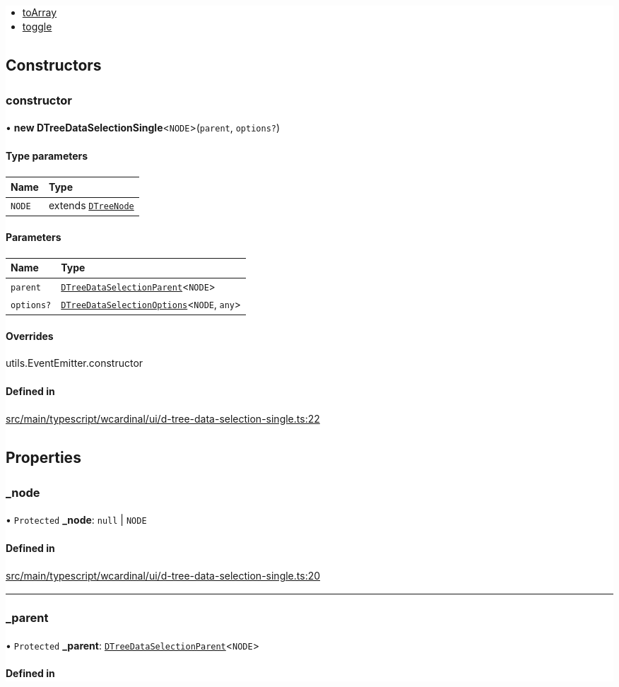 - [toArray](DTreeDataSelectionSingle.md#toarray)
- [toggle](DTreeDataSelectionSingle.md#toggle)

## Constructors

### constructor

• **new DTreeDataSelectionSingle**<`NODE`\>(`parent`, `options?`)

#### Type parameters

| Name | Type |
| :------ | :------ |
| `NODE` | extends [`DTreeNode`](../interfaces/DTreeNode.md) |

#### Parameters

| Name | Type |
| :------ | :------ |
| `parent` | [`DTreeDataSelectionParent`](../interfaces/DTreeDataSelectionParent.md)<`NODE`\> |
| `options?` | [`DTreeDataSelectionOptions`](../interfaces/DTreeDataSelectionOptions.md)<`NODE`, `any`\> |

#### Overrides

utils.EventEmitter.constructor

#### Defined in

[src/main/typescript/wcardinal/ui/d-tree-data-selection-single.ts:22](https://github.com/winter-cardinal/winter-cardinal-ui/blob/v0.154.0/src/main/typescript/wcardinal/ui/d-tree-data-selection-single.ts#L22)

## Properties

### \_node

• `Protected` **\_node**: ``null`` \| `NODE`

#### Defined in

[src/main/typescript/wcardinal/ui/d-tree-data-selection-single.ts:20](https://github.com/winter-cardinal/winter-cardinal-ui/blob/v0.154.0/src/main/typescript/wcardinal/ui/d-tree-data-selection-single.ts#L20)

___

### \_parent

• `Protected` **\_parent**: [`DTreeDataSelectionParent`](../interfaces/DTreeDataSelectionParent.md)<`NODE`\>

#### Defined in
